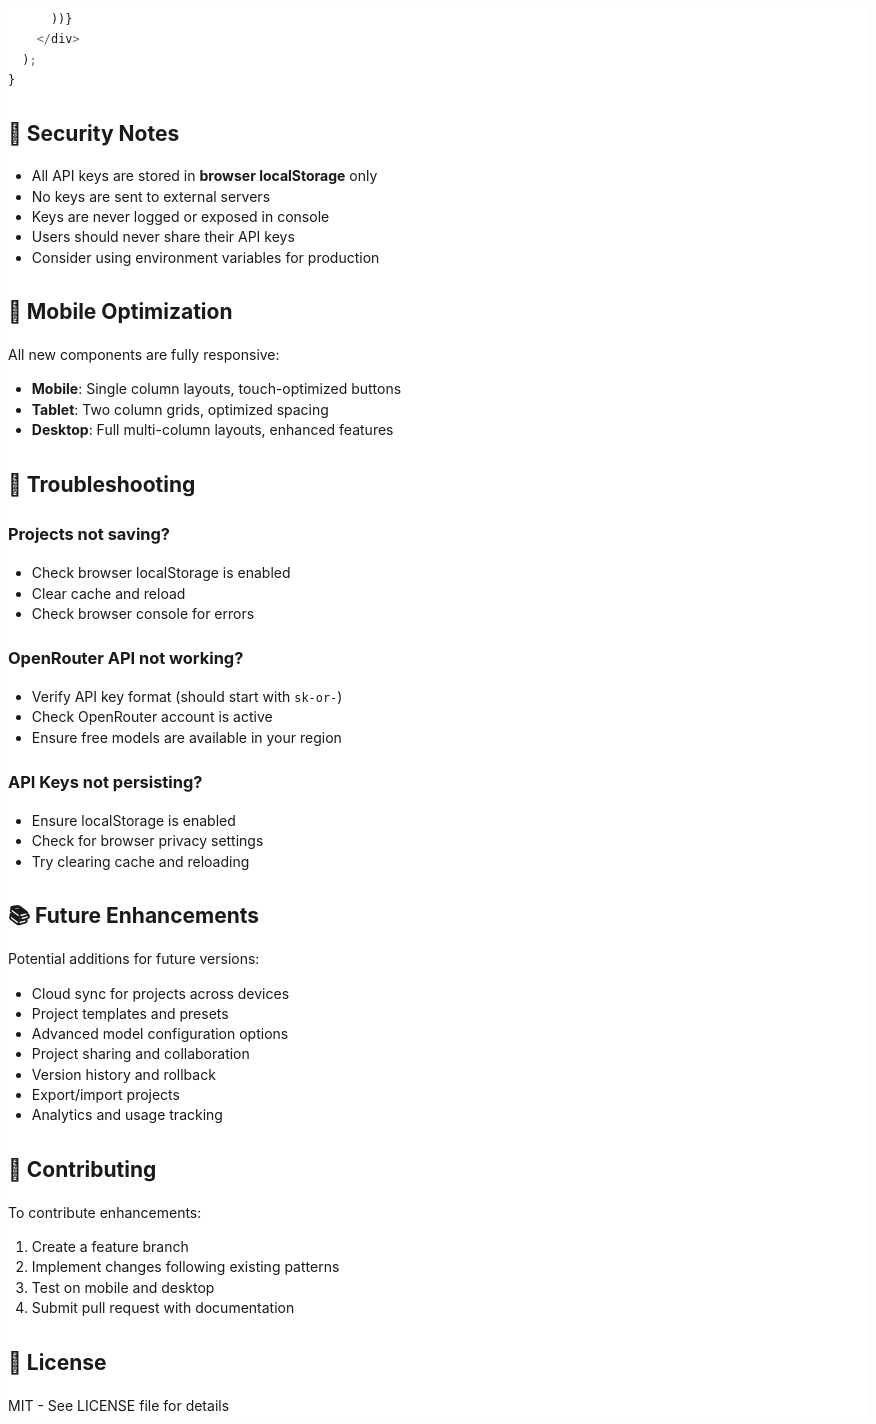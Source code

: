 ```typescript
      ))}
    </div>
  );
}
```

## 🔐 Security Notes

- All API keys are stored in **browser localStorage** only
- No keys are sent to external servers
- Keys are never logged or exposed in console
- Users should never share their API keys
- Consider using environment variables for production

## 📱 Mobile Optimization

All new components are fully responsive:
- **Mobile**: Single column layouts, touch-optimized buttons
- **Tablet**: Two column grids, optimized spacing
- **Desktop**: Full multi-column layouts, enhanced features

## 🐛 Troubleshooting

### Projects not saving?
- Check browser localStorage is enabled
- Clear cache and reload
- Check browser console for errors

### OpenRouter API not working?
- Verify API key format (should start with `sk-or-`)
- Check OpenRouter account is active
- Ensure free models are available in your region

### API Keys not persisting?
- Ensure localStorage is enabled
- Check for browser privacy settings
- Try clearing cache and reloading

## 📚 Future Enhancements

Potential additions for future versions:
- Cloud sync for projects across devices
- Project templates and presets
- Advanced model configuration options
- Project sharing and collaboration
- Version history and rollback
- Export/import projects
- Analytics and usage tracking

## 🤝 Contributing

To contribute enhancements:
1. Create a feature branch
2. Implement changes following existing patterns
3. Test on mobile and desktop
4. Submit pull request with documentation

## 📄 License

MIT - See LICENSE file for details
